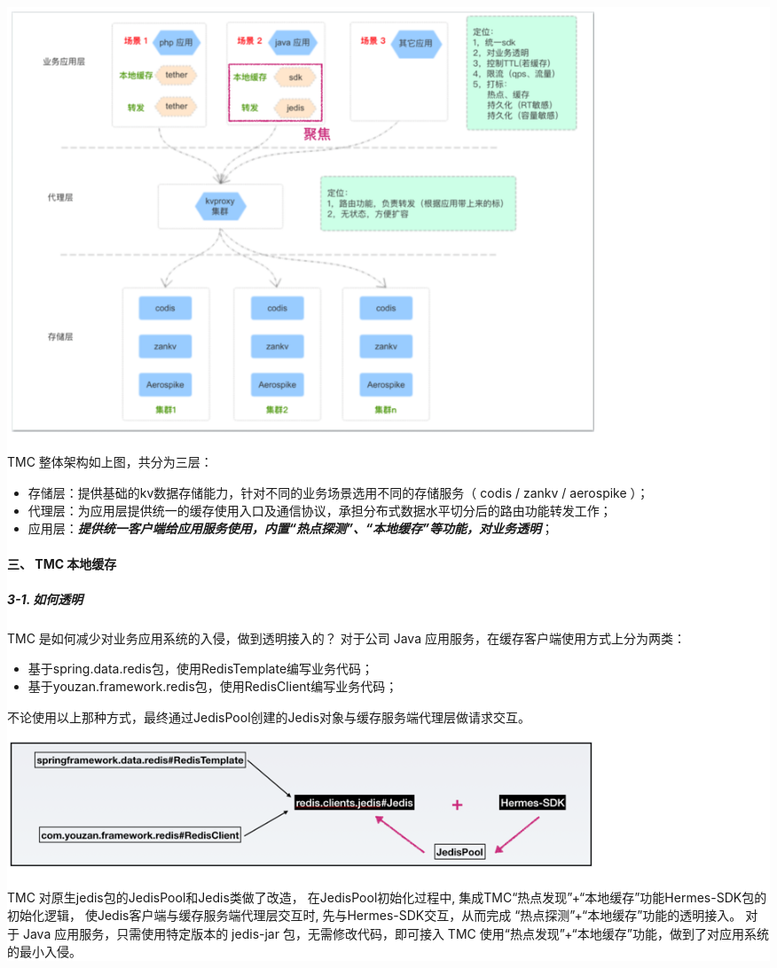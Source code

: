 ![img.png](imgs/tmc_arch.png)

TMC 整体架构如上图，共分为三层：
- 存储层：提供基础的kv数据存储能力，针对不同的业务场景选用不同的存储服务（ codis / zankv / aerospike ）；
- 代理层：为应用层提供统一的缓存使用入口及通信协议，承担分布式数据水平切分后的路由功能转发工作；
- 应用层：***提供统一客户端给应用服务使用，内置“热点探测”、“本地缓存”等功能，对业务透明***；

#### 三、 TMC 本地缓存
##### 3-1. 如何透明
TMC 是如何减少对业务应用系统的入侵，做到透明接入的？
对于公司 Java 应用服务，在缓存客户端使用方式上分为两类：
- 基于spring.data.redis包，使用RedisTemplate编写业务代码；
- 基于youzan.framework.redis包，使用RedisClient编写业务代码；

不论使用以上那种方式，最终通过JedisPool创建的Jedis对象与缓存服务端代理层做请求交互。

![img.png](imgs/redis_interact.png)

TMC 对原生jedis包的JedisPool和Jedis类做了改造，
在JedisPool初始化过程中, 集成TMC“热点发现”+“本地缓存”功能Hermes-SDK包的初始化逻辑，
使Jedis客户端与缓存服务端代理层交互时,  先与Hermes-SDK交互，从而完成 “热点探测”+“本地缓存”功能的透明接入。
对于 Java 应用服务，只需使用特定版本的 jedis-jar 包，无需修改代码，即可接入 TMC 使用“热点发现”+“本地缓存”功能，做到了对应用系统的最小入侵。
